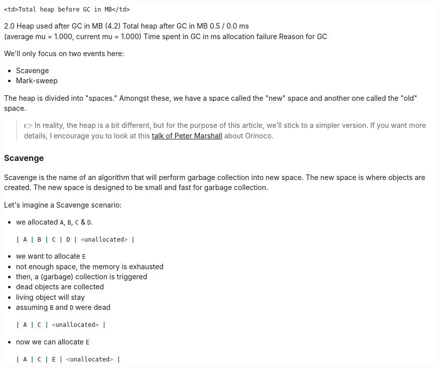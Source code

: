     <td>Total heap before GC in MB</td>
  </tr>
  <tr>
    <td>2.0</td>
    <td>Heap used after GC in MB</td>
  </tr>
  <tr>
    <td>(4.2)</td>
    <td>Total heap after GC in MB</td>
  </tr>
  <tr>
    <td>0.5 / 0.0 ms <br>  (average mu = 1.000, current mu = 1.000)</td>
    <td>Time spent in GC in ms</td>
  </tr>
  <tr>
    <td>allocation failure</td>
    <td>Reason for GC</td>
  </tr>
</table>

We'll only focus on two events here:
- Scavenge
- Mark-sweep

The heap is divided into "spaces." Amongst these, we have a space called the "new" space and another one called the "old" space.

> 👉 In reality, the heap is a bit different, but for the purpose of this article, we'll stick to a simpler version. If you want more details, I encourage you to look at this [talk of Peter Marshall](https://v8.dev/blog/trash-talk) about Orinoco.

### Scavenge

Scavenge is the name of an algorithm that will perform garbage collection into new space.
The new space is where objects are created. The new space is designed to be small and fast for garbage collection.

Let's imagine a Scavenge scenario:

* we allocated `A`, `B`, `C` & `D`.
  ```bash
  | A | B | C | D | <unallocated> |
  ```
* we want to allocate `E`
* not enough space, the memory is exhausted
* then, a (garbage) collection is triggered
* dead objects are collected
* living object will stay
* assuming `B` and `D` were dead
  ```bash
  | A | C | <unallocated> |
  ```
* now we can allocate `E`
  ```bash
  | A | C | E | <unallocated> |
  ```
